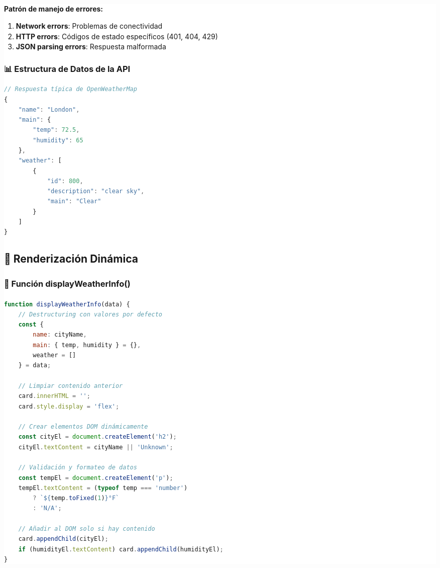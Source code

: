 **Patrón de manejo de errores:**
1. **Network errors**: Problemas de conectividad
2. **HTTP errors**: Códigos de estado específicos (401, 404, 429)
3. **JSON parsing errors**: Respuesta malformada

### 📊 Estructura de Datos de la API

```javascript
// Respuesta típica de OpenWeatherMap
{
    "name": "London",
    "main": {
        "temp": 72.5,
        "humidity": 65
    },
    "weather": [
        {
            "id": 800,
            "description": "clear sky",
            "main": "Clear"
        }
    ]
}
```

## 🎨 Renderización Dinámica

### 🔄 Función displayWeatherInfo()

```javascript
function displayWeatherInfo(data) {
    // Destructuring con valores por defecto
    const {
        name: cityName,
        main: { temp, humidity } = {},
        weather = []
    } = data;
    
    // Limpiar contenido anterior
    card.innerHTML = '';
    card.style.display = 'flex';
    
    // Crear elementos DOM dinámicamente
    const cityEl = document.createElement('h2');
    cityEl.textContent = cityName || 'Unknown';
    
    // Validación y formateo de datos
    const tempEl = document.createElement('p');
    tempEl.textContent = (typeof temp === 'number') 
        ? `${temp.toFixed(1)}°F` 
        : 'N/A';
    
    // Añadir al DOM solo si hay contenido
    card.appendChild(cityEl);
    if (humidityEl.textContent) card.appendChild(humidityEl);
}
```
